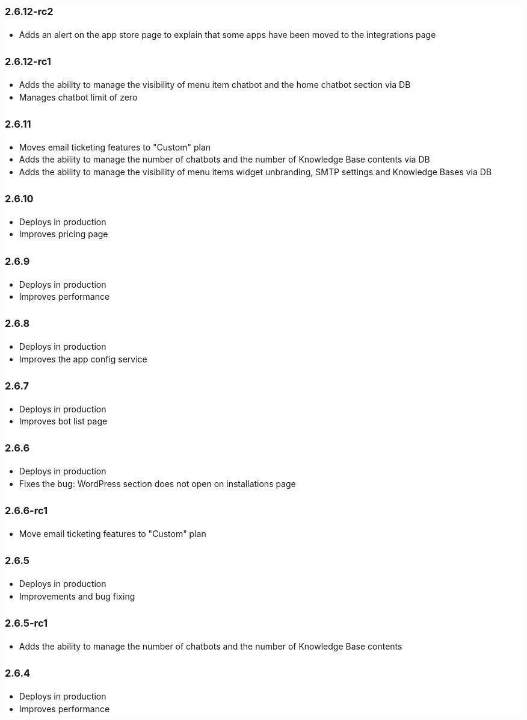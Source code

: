 ### 2.6.12-rc2
- Adds an alert on the app store page to explain that some apps have been moved to the integrations page

### 2.6.12-rc1
- Adds the ability to manage the visibility of menu item chatbot and the home chatbot section via DB
- Manages chatbot limit of zero

### 2.6.11
- Moves email ticketing features to "Custom" plan
- Adds the ability to manage the number of chatbots and the number of Knowledge Base contents via DB
- Adds the ability to manage the visibility of menu items widget unbranding, SMTP settings and Knowledge Bases via DB

### 2.6.10
- Deploys in production
- Improves pricing page

### 2.6.9
- Deploys in production
- Improves performance

### 2.6.8
- Deploys in production
- Improves the app config service

### 2.6.7
- Deploys in production
- Improves bot list page

### 2.6.6
- Deploys in production 
- Fixes the bug: WordPress section does not open on installations page

### 2.6.6-rc1
- Move email ticketing features to "Custom" plan

### 2.6.5
- Deploys in production
- Improvements and bug fixing

### 2.6.5-rc1
- Adds the ability to manage the number of chatbots and the number of Knowledge Base contents

### 2.6.4
- Deploys in production
- Improves performance
